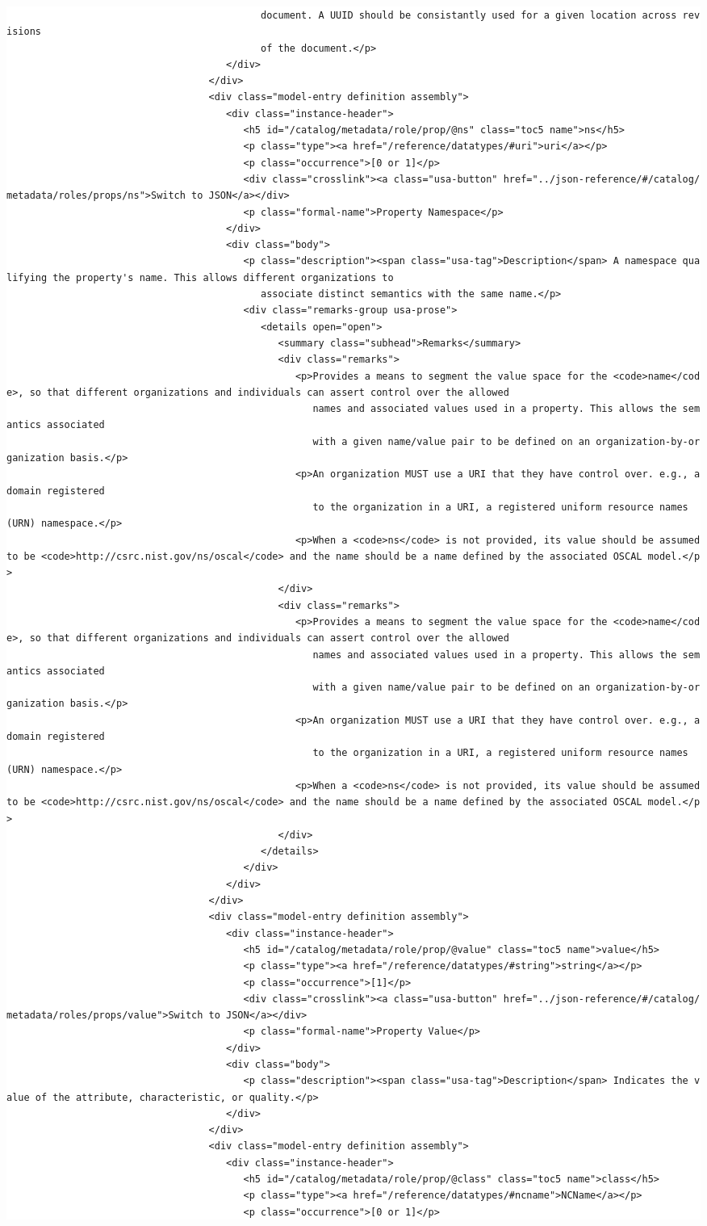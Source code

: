                                                 document. A UUID should be consistantly used for a given location across revisions
                                                of the document.</p>
                                          </div>
                                       </div>
                                       <div class="model-entry definition assembly">
                                          <div class="instance-header">
                                             <h5 id="/catalog/metadata/role/prop/@ns" class="toc5 name">ns</h5>
                                             <p class="type"><a href="/reference/datatypes/#uri">uri</a></p>
                                             <p class="occurrence">[0 or 1]</p>
                                             <div class="crosslink"><a class="usa-button" href="../json-reference/#/catalog/metadata/roles/props/ns">Switch to JSON</a></div>
                                             <p class="formal-name">Property Namespace</p>
                                          </div>
                                          <div class="body">
                                             <p class="description"><span class="usa-tag">Description</span> A namespace qualifying the property's name. This allows different organizations to
                                                associate distinct semantics with the same name.</p>
                                             <div class="remarks-group usa-prose">
                                                <details open="open">
                                                   <summary class="subhead">Remarks</summary>
                                                   <div class="remarks">
                                                      <p>Provides a means to segment the value space for the <code>name</code>, so that different organizations and individuals can assert control over the allowed
                                                         names and associated values used in a property. This allows the semantics associated
                                                         with a given name/value pair to be defined on an organization-by-organization basis.</p>
                                                      <p>An organization MUST use a URI that they have control over. e.g., a domain registered
                                                         to the organization in a URI, a registered uniform resource names (URN) namespace.</p>
                                                      <p>When a <code>ns</code> is not provided, its value should be assumed to be <code>http://csrc.nist.gov/ns/oscal</code> and the name should be a name defined by the associated OSCAL model.</p>
                                                   </div>
                                                   <div class="remarks">
                                                      <p>Provides a means to segment the value space for the <code>name</code>, so that different organizations and individuals can assert control over the allowed
                                                         names and associated values used in a property. This allows the semantics associated
                                                         with a given name/value pair to be defined on an organization-by-organization basis.</p>
                                                      <p>An organization MUST use a URI that they have control over. e.g., a domain registered
                                                         to the organization in a URI, a registered uniform resource names (URN) namespace.</p>
                                                      <p>When a <code>ns</code> is not provided, its value should be assumed to be <code>http://csrc.nist.gov/ns/oscal</code> and the name should be a name defined by the associated OSCAL model.</p>
                                                   </div>
                                                </details>
                                             </div>
                                          </div>
                                       </div>
                                       <div class="model-entry definition assembly">
                                          <div class="instance-header">
                                             <h5 id="/catalog/metadata/role/prop/@value" class="toc5 name">value</h5>
                                             <p class="type"><a href="/reference/datatypes/#string">string</a></p>
                                             <p class="occurrence">[1]</p>
                                             <div class="crosslink"><a class="usa-button" href="../json-reference/#/catalog/metadata/roles/props/value">Switch to JSON</a></div>
                                             <p class="formal-name">Property Value</p>
                                          </div>
                                          <div class="body">
                                             <p class="description"><span class="usa-tag">Description</span> Indicates the value of the attribute, characteristic, or quality.</p>
                                          </div>
                                       </div>
                                       <div class="model-entry definition assembly">
                                          <div class="instance-header">
                                             <h5 id="/catalog/metadata/role/prop/@class" class="toc5 name">class</h5>
                                             <p class="type"><a href="/reference/datatypes/#ncname">NCName</a></p>
                                             <p class="occurrence">[0 or 1]</p>